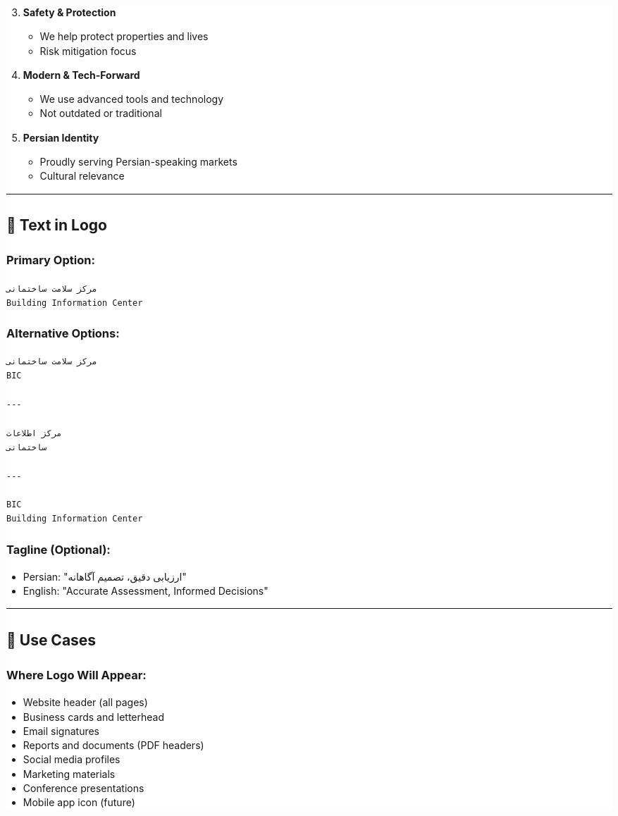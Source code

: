 3. **Safety & Protection**

   - We help protect properties and lives
   - Risk mitigation focus

4. **Modern & Tech-Forward**

   - We use advanced tools and technology
   - Not outdated or traditional

5. **Persian Identity**
   - Proudly serving Persian-speaking markets
   - Cultural relevance

---

## 📝 Text in Logo

### Primary Option:

```
مرکز سلامت ساختمانی
Building Information Center
```

### Alternative Options:

```
مرکز سلامت ساختمانی
BIC

---

مرکز اطلاعات
ساختمانی

---

BIC
Building Information Center
```

### Tagline (Optional):

- Persian: "ارزیابی دقیق، تصمیم آگاهانه"
- English: "Accurate Assessment, Informed Decisions"

---

## 🎯 Use Cases

### Where Logo Will Appear:

- Website header (all pages)
- Business cards and letterhead
- Email signatures
- Reports and documents (PDF headers)
- Social media profiles
- Marketing materials
- Conference presentations
- Mobile app icon (future)
